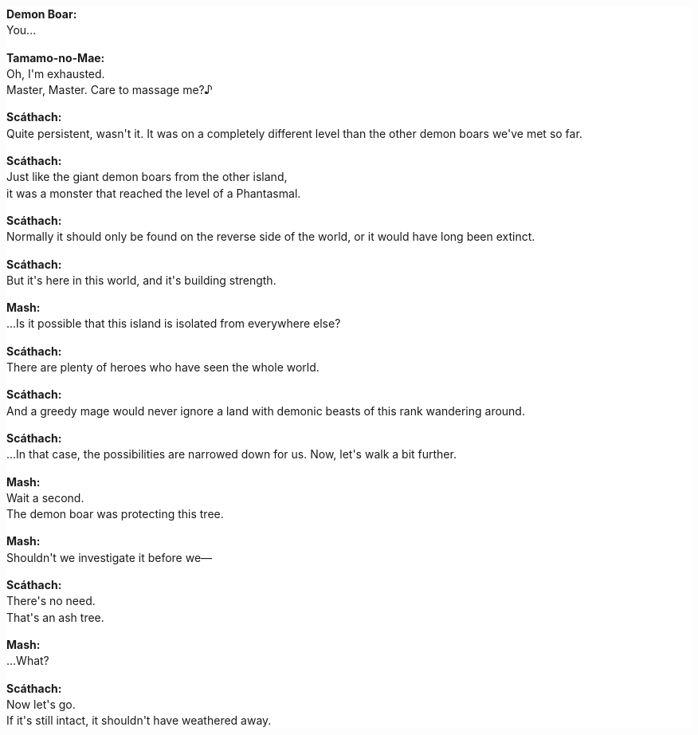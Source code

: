    
**Demon Boar:**   
You...  
  
   
**Tamamo-no-Mae:**   
Oh, I'm exhausted.  
Master, Master. Care to massage me?♪  
  
   
**Scáthach:**   
Quite persistent, wasn't it. It was on a completely different level than the other demon boars we've met so far.  
  
   
**Scáthach:**   
Just like the giant demon boars from the other island,  
it was a monster that reached the level of a Phantasmal.  
  
   
**Scáthach:**   
Normally it should only be found on the reverse side of the world, or it would have long been extinct.  
  
   
**Scáthach:**   
But it's here in this world, and it's building strength.  
  
   
**Mash:**   
...Is it possible that this island is isolated from everywhere else?  
  
   
**Scáthach:**   
There are plenty of heroes who have seen the whole world.  
  
   
**Scáthach:**   
And a greedy mage would never ignore a land with demonic beasts of this rank wandering around.  
  
   
**Scáthach:**   
...In that case, the possibilities are narrowed down for us. Now, let's walk a bit further.  
  
   
**Mash:**   
Wait a second.  
The demon boar was protecting this tree.  
  
   
**Mash:**   
Shouldn't we investigate it before we&mdash;  
  
   
**Scáthach:**   
There's no need.  
That's an ash tree.  
  
   
**Mash:**   
...What?  
  
   
**Scáthach:**   
Now let's go.  
If it's still intact, it shouldn't have weathered away.  
  